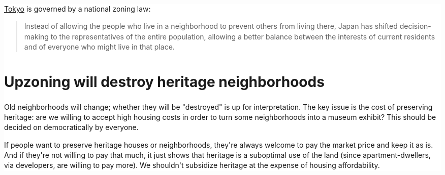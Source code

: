 



[Tokyo](https://www.nytimes.com/2023/09/11/opinion/editorials/tokyo-housing.html) is governed by a national zoning law: 
>Instead of allowing the people who live in a neighborhood to prevent others from living there, Japan has shifted decision-making to the representatives of the entire population, allowing a better balance between the interests of current residents and of everyone who might live in that place.


# Upzoning will destroy heritage neighborhoods

Old neighborhoods will change; whether they will be "destroyed" is up for interpretation.
The key issue is the cost of preserving heritage: are we willing to accept high housing costs in order to turn some neighborhoods into a museum exhibit?
This should be decided on democratically by everyone.

If people want to preserve heritage houses or neighborhoods, they're always welcome to pay the market price and keep it as is.
And if they're not willing to pay that much, it just shows that heritage is a suboptimal use of the land (since apartment-dwellers, via developers, are willing to pay more).
We shouldn't subsidize heritage at the expense of housing affordability.

